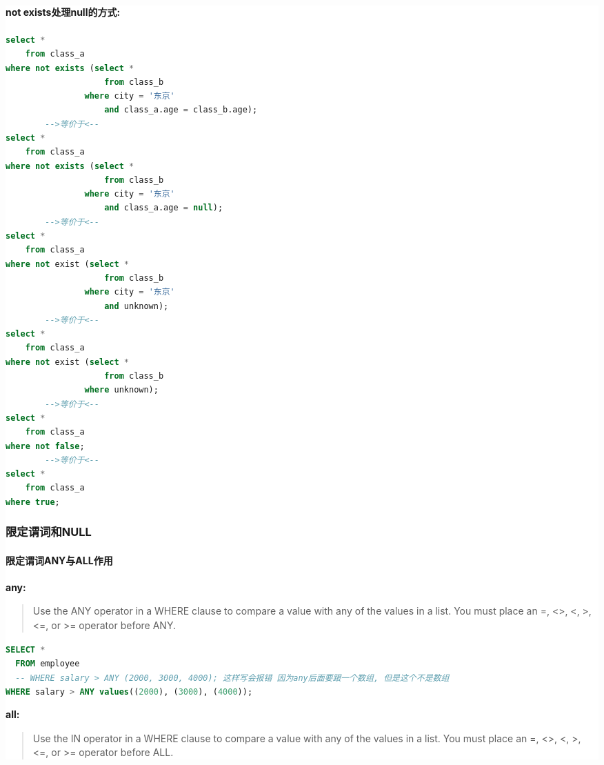 #### not exists处理null的方式:
```sql
select *
    from class_a
where not exists (select *
                    from class_b
                where city = '东京'
                    and class_a.age = class_b.age);
        -->等价于<--
select *
    from class_a
where not exists (select *
                    from class_b
                where city = '东京'
                    and class_a.age = null);
        -->等价于<--
select *
    from class_a
where not exist (select *
                    from class_b
                where city = '东京'
                    and unknown);
        -->等价于<--
select *
    from class_a
where not exist (select *
                    from class_b
                where unknown);
        -->等价于<--
select *
    from class_a
where not false;
        -->等价于<--
select *
    from class_a
where true;
```

### 限定谓词和NULL

#### 限定谓词ANY与ALL作用

**any:**
> Use the ANY operator in a WHERE clause to compare a value with any of the values in a list.
> You must place an =, <>, <, >, <=, or >= operator before ANY.

```sql
SELECT *
  FROM employee
  -- WHERE salary > ANY (2000, 3000, 4000); 这样写会报错 因为any后面要跟一个数组, 但是这个不是数组
WHERE salary > ANY values((2000), (3000), (4000));
```
**all:**
> Use the IN operator in a WHERE clause to compare a value with any of the values in a list.
> You must place an =, <>, <, >, <=, or >= operator before ALL.
